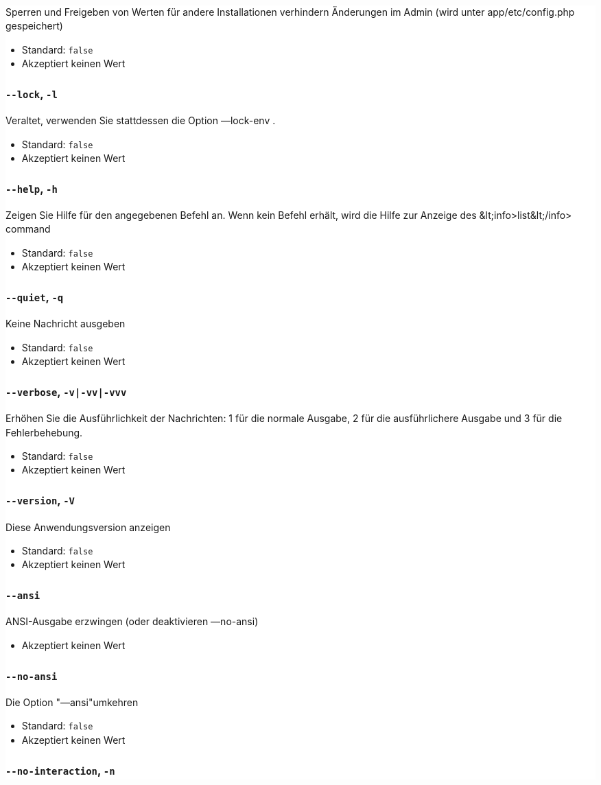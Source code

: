 Sperren und Freigeben von Werten für andere Installationen verhindern Änderungen im Admin (wird unter app/etc/config.php gespeichert)

- Standard: `false`
- Akzeptiert keinen Wert

### `--lock`, `-l`

Veraltet, verwenden Sie stattdessen die Option —lock-env .

- Standard: `false`
- Akzeptiert keinen Wert

### `--help`, `-h`

Zeigen Sie Hilfe für den angegebenen Befehl an. Wenn kein Befehl erhält, wird die Hilfe zur Anzeige des \&lt;info>list\&lt;/info> command

- Standard: `false`
- Akzeptiert keinen Wert

### `--quiet`, `-q`

Keine Nachricht ausgeben

- Standard: `false`
- Akzeptiert keinen Wert

### `--verbose`, `-v|-vv|-vvv`

Erhöhen Sie die Ausführlichkeit der Nachrichten: 1 für die normale Ausgabe, 2 für die ausführlichere Ausgabe und 3 für die Fehlerbehebung.

- Standard: `false`
- Akzeptiert keinen Wert

### `--version`, `-V`

Diese Anwendungsversion anzeigen

- Standard: `false`
- Akzeptiert keinen Wert

### `--ansi`

ANSI-Ausgabe erzwingen (oder deaktivieren —no-ansi)

- Akzeptiert keinen Wert

### `--no-ansi`

Die Option &quot;—ansi&quot;umkehren

- Standard: `false`
- Akzeptiert keinen Wert

### `--no-interaction`, `-n`
